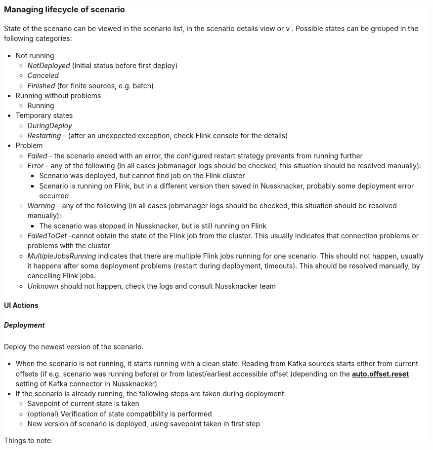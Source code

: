 
### Managing lifecycle of scenario

State of the scenario can be viewed in the scenario list, in the scenario details view or v . Possible states can be grouped in the following categories:



* Not running
  * _NotDeployed_ (initial status before first deploy)
  * _Canceled_
  * _Finished_ (for finite sources, e.g. batch)
* Running without problems
  * Running
* Temporary states
  * _DuringDeploy_
  * _Restarting_ - (after an unexpected exception, check Flink console for the details)
* Problem
  * _Failed_ - the scenario ended with an error, the configured restart strategy prevents from running further
  * _Error_ - any of the following (in all cases jobmanager logs should be checked, this situation should be resolved manually):
    * Scenario was deployed, but cannot find job on the Flink cluster
    * Scenario is running on Flink, but in a different version then saved in Nussknacker, probably some deployment error occurred
  * _Warning_ - any of the following (in all cases jobmanager logs should be checked, this situation should be resolved manually):
    * The scenario was stopped in Nussknacker, but is still running on Flink
  * _FailedToGet_ -cannot obtain the state of the Flink job from the cluster. This usually indicates that connection problems or problems with the cluster
  * _MultipleJobsRunning_ indicates that there are multiple Flink jobs running for one scenario. This should not happen, usually it happens after some deployment problems (restart during deployment, timeouts). This should be resolved manually, by cancelling Flink jobs.
  * _Unknown_ should not happen, check the logs and consult Nussknacker team


#### UI Actions


##### Deployment

Deploy the newest version of the scenario.



* When the scenario is not running, it starts running with a clean state. Reading from Kafka sources starts either from current offsets (if e.g. scenario was running before) or from latest/earliest accessible offset (depending on the **[auto.offset.reset](https://kafka.apache.org/documentation/#consumerconfigs_auto.offset.reset)** setting of Kafka connector in Nussknacker)
* If the scenario is already running, the following steps are taken during deployment:
  * Savepoint of current state is taken
  * (optional) Verification of state compatibility is performed
  * New version of scenario is deployed, using savepoint taken in first step

Things to note:
